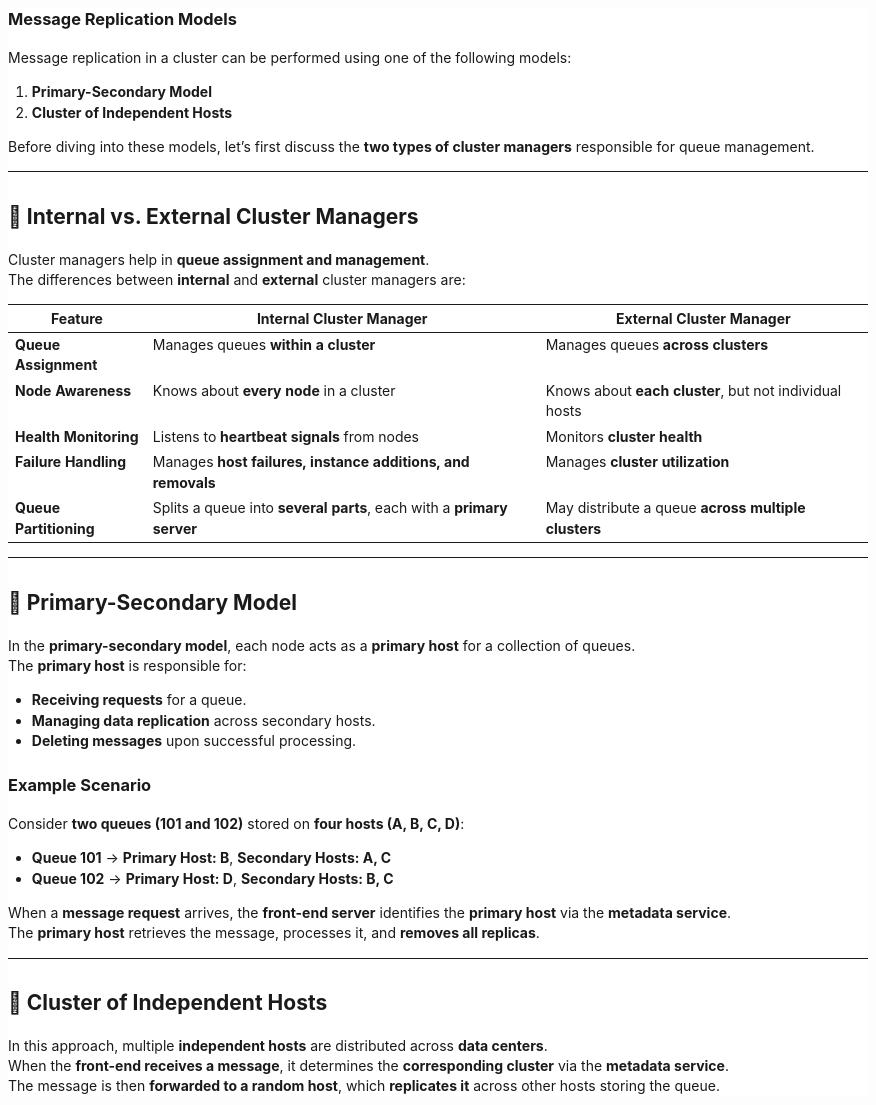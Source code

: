 ### **Message Replication Models**
Message replication in a cluster can be performed using one of the following models:
1. **Primary-Secondary Model**
2. **Cluster of Independent Hosts**

Before diving into these models, let’s first discuss the **two types of cluster managers** responsible for queue management.

---

## 🏢 Internal vs. External Cluster Managers

Cluster managers help in **queue assignment and management**.  
The differences between **internal** and **external** cluster managers are:

| Feature | Internal Cluster Manager | External Cluster Manager |
|---------|-------------------------|-------------------------|
| **Queue Assignment** | Manages queues **within a cluster** | Manages queues **across clusters** |
| **Node Awareness** | Knows about **every node** in a cluster | Knows about **each cluster**, but not individual hosts |
| **Health Monitoring** | Listens to **heartbeat signals** from nodes | Monitors **cluster health** |
| **Failure Handling** | Manages **host failures, instance additions, and removals** | Manages **cluster utilization** |
| **Queue Partitioning** | Splits a queue into **several parts**, each with a **primary server** | May distribute a queue **across multiple clusters** |

---

## 🔄 Primary-Secondary Model

In the **primary-secondary model**, each node acts as a **primary host** for a collection of queues.  
The **primary host** is responsible for:
- **Receiving requests** for a queue.
- **Managing data replication** across secondary hosts.
- **Deleting messages** upon successful processing.

### **Example Scenario**
Consider **two queues (101 and 102)** stored on **four hosts (A, B, C, D)**:
- **Queue 101** → **Primary Host: B**, **Secondary Hosts: A, C**
- **Queue 102** → **Primary Host: D**, **Secondary Hosts: B, C**

When a **message request** arrives, the **front-end server** identifies the **primary host** via the **metadata service**.  
The **primary host** retrieves the message, processes it, and **removes all replicas**.

---

## 🏢 Cluster of Independent Hosts

In this approach, multiple **independent hosts** are distributed across **data centers**.  
When the **front-end receives a message**, it determines the **corresponding cluster** via the **metadata service**.  
The message is then **forwarded to a random host**, which **replicates it** across other hosts storing the queue.
